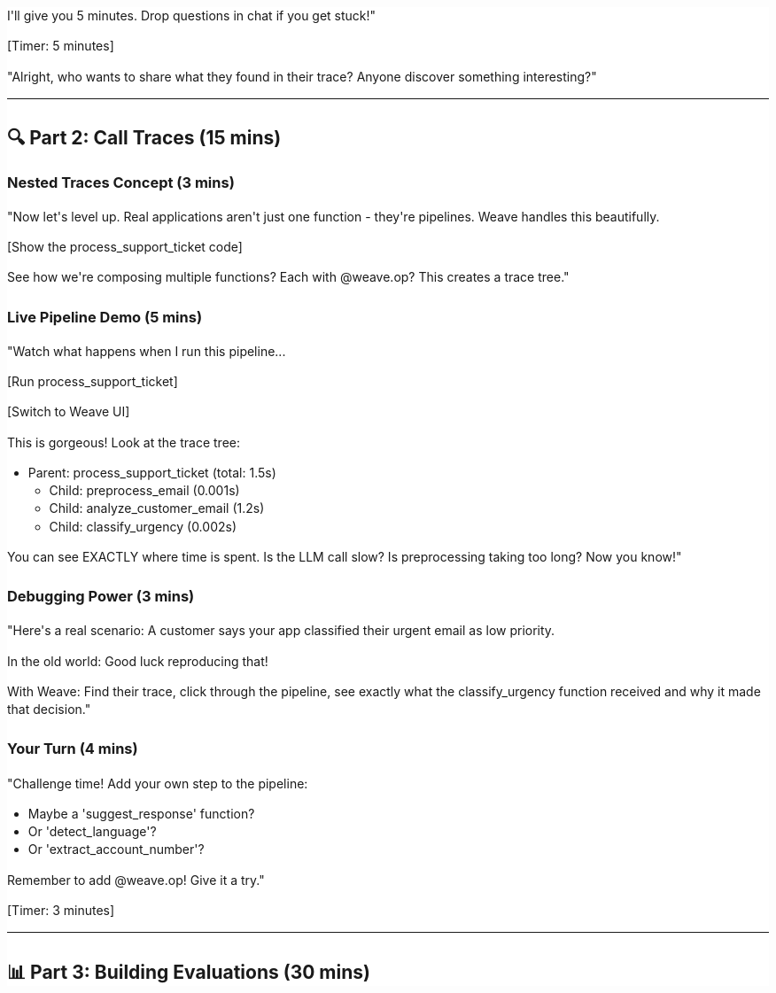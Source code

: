 I'll give you 5 minutes. Drop questions in chat if you get stuck!"

[Timer: 5 minutes]

"Alright, who wants to share what they found in their trace? Anyone discover something interesting?"

---

## 🔍 Part 2: Call Traces (15 mins)

### Nested Traces Concept (3 mins)
"Now let's level up. Real applications aren't just one function - they're pipelines. Weave handles this beautifully.

[Show the process_support_ticket code]

See how we're composing multiple functions? Each with @weave.op? This creates a trace tree."

### Live Pipeline Demo (5 mins)
"Watch what happens when I run this pipeline...

[Run process_support_ticket]

[Switch to Weave UI]

This is gorgeous! Look at the trace tree:
- Parent: process_support_ticket (total: 1.5s)
  - Child: preprocess_email (0.001s)
  - Child: analyze_customer_email (1.2s) 
  - Child: classify_urgency (0.002s)

You can see EXACTLY where time is spent. Is the LLM call slow? Is preprocessing taking too long? Now you know!"

### Debugging Power (3 mins)
"Here's a real scenario: A customer says your app classified their urgent email as low priority. 

In the old world: Good luck reproducing that!

With Weave: Find their trace, click through the pipeline, see exactly what the classify_urgency function received and why it made that decision."

### Your Turn (4 mins)
"Challenge time! Add your own step to the pipeline:
- Maybe a 'suggest_response' function?
- Or 'detect_language'?
- Or 'extract_account_number'?

Remember to add @weave.op! Give it a try."

[Timer: 3 minutes]

---

## 📊 Part 3: Building Evaluations (30 mins)
